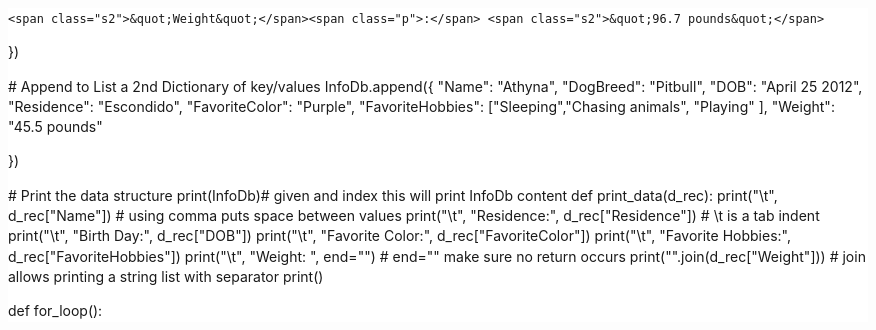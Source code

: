     <span class="s2">&quot;Weight&quot;</span><span class="p">:</span> <span class="s2">&quot;96.7 pounds&quot;</span>

<span class="p">})</span>


<span class="c1"># Append to List a 2nd Dictionary of key/values</span>
<span class="n">InfoDb</span><span class="o">.</span><span class="n">append</span><span class="p">({</span>
    <span class="s2">&quot;Name&quot;</span><span class="p">:</span> <span class="s2">&quot;Athyna&quot;</span><span class="p">,</span>
    <span class="s2">&quot;DogBreed&quot;</span><span class="p">:</span> <span class="s2">&quot;Pitbull&quot;</span><span class="p">,</span>
    <span class="s2">&quot;DOB&quot;</span><span class="p">:</span> <span class="s2">&quot;April 25 2012&quot;</span><span class="p">,</span>
    <span class="s2">&quot;Residence&quot;</span><span class="p">:</span> <span class="s2">&quot;Escondido&quot;</span><span class="p">,</span>
    <span class="s2">&quot;FavoriteColor&quot;</span><span class="p">:</span> <span class="s2">&quot;Purple&quot;</span><span class="p">,</span>
    <span class="s2">&quot;FavoriteHobbies&quot;</span><span class="p">:</span> <span class="p">[</span><span class="s2">&quot;Sleeping&quot;</span><span class="p">,</span><span class="s2">&quot;Chasing animals&quot;</span><span class="p">,</span> <span class="s2">&quot;Playing&quot;</span> <span class="p">],</span> 
    <span class="s2">&quot;Weight&quot;</span><span class="p">:</span> <span class="s2">&quot;45.5 pounds&quot;</span>

<span class="p">})</span>

<span class="c1"># Print the data structure</span>
<span class="nb">print</span><span class="p">(</span><span class="n">InfoDb</span><span class="p">)</span><span class="c1"># given and index this will print InfoDb content</span>
<span class="k">def</span> <span class="nf">print_data</span><span class="p">(</span><span class="n">d_rec</span><span class="p">):</span>
    <span class="nb">print</span><span class="p">(</span><span class="s2">&quot;</span><span class="se">\t</span><span class="s2">&quot;</span><span class="p">,</span> <span class="n">d_rec</span><span class="p">[</span><span class="s2">&quot;Name&quot;</span><span class="p">])</span>  <span class="c1"># using comma puts space between values</span>
    <span class="nb">print</span><span class="p">(</span><span class="s2">&quot;</span><span class="se">\t</span><span class="s2">&quot;</span><span class="p">,</span> <span class="s2">&quot;Residence:&quot;</span><span class="p">,</span> <span class="n">d_rec</span><span class="p">[</span><span class="s2">&quot;Residence&quot;</span><span class="p">])</span> <span class="c1"># \t is a tab indent</span>
    <span class="nb">print</span><span class="p">(</span><span class="s2">&quot;</span><span class="se">\t</span><span class="s2">&quot;</span><span class="p">,</span> <span class="s2">&quot;Birth Day:&quot;</span><span class="p">,</span> <span class="n">d_rec</span><span class="p">[</span><span class="s2">&quot;DOB&quot;</span><span class="p">])</span>
    <span class="nb">print</span><span class="p">(</span><span class="s2">&quot;</span><span class="se">\t</span><span class="s2">&quot;</span><span class="p">,</span> <span class="s2">&quot;Favorite Color:&quot;</span><span class="p">,</span> <span class="n">d_rec</span><span class="p">[</span><span class="s2">&quot;FavoriteColor&quot;</span><span class="p">])</span>
    <span class="nb">print</span><span class="p">(</span><span class="s2">&quot;</span><span class="se">\t</span><span class="s2">&quot;</span><span class="p">,</span> <span class="s2">&quot;Favorite Hobbies:&quot;</span><span class="p">,</span> <span class="n">d_rec</span><span class="p">[</span><span class="s2">&quot;FavoriteHobbies&quot;</span><span class="p">])</span>
    <span class="nb">print</span><span class="p">(</span><span class="s2">&quot;</span><span class="se">\t</span><span class="s2">&quot;</span><span class="p">,</span> <span class="s2">&quot;Weight: &quot;</span><span class="p">,</span> <span class="n">end</span><span class="o">=</span><span class="s2">&quot;&quot;</span><span class="p">)</span>  <span class="c1"># end=&quot;&quot; make sure no return occurs</span>
    <span class="nb">print</span><span class="p">(</span><span class="s2">&quot;&quot;</span><span class="o">.</span><span class="n">join</span><span class="p">(</span><span class="n">d_rec</span><span class="p">[</span><span class="s2">&quot;Weight&quot;</span><span class="p">]))</span>  <span class="c1"># join allows printing a string list with separator</span>
    <span class="nb">print</span><span class="p">()</span> 

<span class="k">def</span> <span class="nf">for_loop</span><span class="p">():</span>